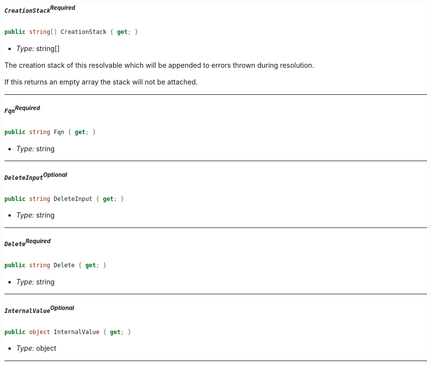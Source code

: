 ##### `CreationStack`<sup>Required</sup> <a name="CreationStack" id="@cdktf/provider-kubernetes.namespace.NamespaceTimeoutsOutputReference.property.creationStack"></a>

```csharp
public string[] CreationStack { get; }
```

- *Type:* string[]

The creation stack of this resolvable which will be appended to errors thrown during resolution.

If this returns an empty array the stack will not be attached.

---

##### `Fqn`<sup>Required</sup> <a name="Fqn" id="@cdktf/provider-kubernetes.namespace.NamespaceTimeoutsOutputReference.property.fqn"></a>

```csharp
public string Fqn { get; }
```

- *Type:* string

---

##### `DeleteInput`<sup>Optional</sup> <a name="DeleteInput" id="@cdktf/provider-kubernetes.namespace.NamespaceTimeoutsOutputReference.property.deleteInput"></a>

```csharp
public string DeleteInput { get; }
```

- *Type:* string

---

##### `Delete`<sup>Required</sup> <a name="Delete" id="@cdktf/provider-kubernetes.namespace.NamespaceTimeoutsOutputReference.property.delete"></a>

```csharp
public string Delete { get; }
```

- *Type:* string

---

##### `InternalValue`<sup>Optional</sup> <a name="InternalValue" id="@cdktf/provider-kubernetes.namespace.NamespaceTimeoutsOutputReference.property.internalValue"></a>

```csharp
public object InternalValue { get; }
```

- *Type:* object

---



